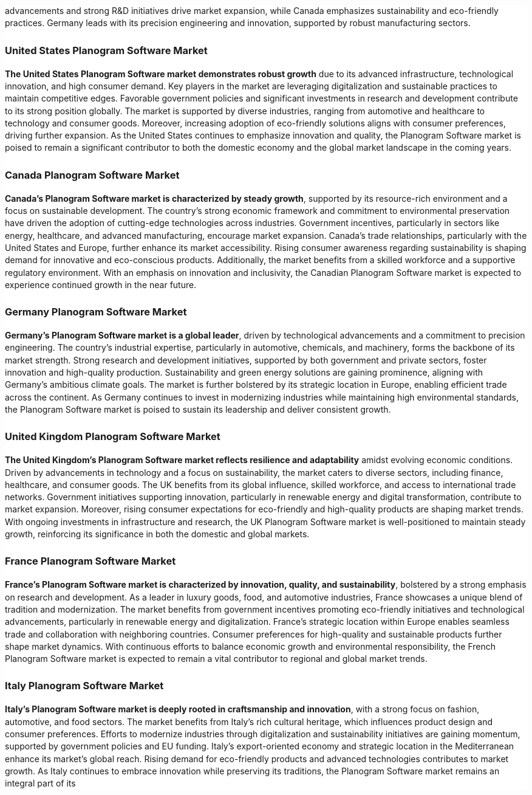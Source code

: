 advancements and strong R&amp;D initiatives drive market expansion, while Canada emphasizes sustainability and eco-friendly practices. Germany leads with its precision engineering and innovation, supported by robust manufacturing sectors.</span></em></p></blockquote><h3><strong>United States Planogram Software Market</strong></h3><p><strong>The United States Planogram Software market demonstrates robust growth</strong> due to its advanced infrastructure, technological innovation, and high consumer demand. Key players in the market are leveraging digitalization and sustainable practices to maintain competitive edges. Favorable government policies and significant investments in research and development contribute to its strong position globally. The market is supported by diverse industries, ranging from automotive and healthcare to technology and consumer goods. Moreover, increasing adoption of eco-friendly solutions aligns with consumer preferences, driving further expansion. As the United States continues to emphasize innovation and quality, the Planogram Software market is poised to remain a significant contributor to both the domestic economy and the global market landscape in the coming years.</p><h3><strong>Canada Planogram Software Market</strong></h3><p><strong>Canada&rsquo;s Planogram Software market is characterized by steady growth</strong>, supported by its resource-rich environment and a focus on sustainable development. The country&rsquo;s strong economic framework and commitment to environmental preservation have driven the adoption of cutting-edge technologies across industries. Government incentives, particularly in sectors like energy, healthcare, and advanced manufacturing, encourage market expansion. Canada&rsquo;s trade relationships, particularly with the United States and Europe, further enhance its market accessibility. Rising consumer awareness regarding sustainability is shaping demand for innovative and eco-conscious products. Additionally, the market benefits from a skilled workforce and a supportive regulatory environment. With an emphasis on innovation and inclusivity, the Canadian Planogram Software market is expected to experience continued growth in the near future.</p><h3><strong>Germany Planogram Software Market</strong></h3><p><strong>Germany&rsquo;s Planogram Software market is a global leader</strong>, driven by technological advancements and a commitment to precision engineering. The country&rsquo;s industrial expertise, particularly in automotive, chemicals, and machinery, forms the backbone of its market strength. Strong research and development initiatives, supported by both government and private sectors, foster innovation and high-quality production. Sustainability and green energy solutions are gaining prominence, aligning with Germany&rsquo;s ambitious climate goals. The market is further bolstered by its strategic location in Europe, enabling efficient trade across the continent. As Germany continues to invest in modernizing industries while maintaining high environmental standards, the Planogram Software market is poised to sustain its leadership and deliver consistent growth.</p><h3><strong>United Kingdom Planogram Software Market</strong></h3><p><strong>The United Kingdom&rsquo;s Planogram Software market reflects resilience and adaptability</strong> amidst evolving economic conditions. Driven by advancements in technology and a focus on sustainability, the market caters to diverse sectors, including finance, healthcare, and consumer goods. The UK benefits from its global influence, skilled workforce, and access to international trade networks. Government initiatives supporting innovation, particularly in renewable energy and digital transformation, contribute to market expansion. Moreover, rising consumer expectations for eco-friendly and high-quality products are shaping market trends. With ongoing investments in infrastructure and research, the UK Planogram Software market is well-positioned to maintain steady growth, reinforcing its significance in both the domestic and global markets.</p><h3><strong>France Planogram Software Market</strong></h3><p><strong>France&rsquo;s Planogram Software market is characterized by innovation, quality, and sustainability</strong>, bolstered by a strong emphasis on research and development. As a leader in luxury goods, food, and automotive industries, France showcases a unique blend of tradition and modernization. The market benefits from government incentives promoting eco-friendly initiatives and technological advancements, particularly in renewable energy and digitalization. France&rsquo;s strategic location within Europe enables seamless trade and collaboration with neighboring countries. Consumer preferences for high-quality and sustainable products further shape market dynamics. With continuous efforts to balance economic growth and environmental responsibility, the French Planogram Software market is expected to remain a vital contributor to regional and global market trends.</p><h3><strong>Italy Planogram Software Market</strong></h3><p><strong>Italy&rsquo;s Planogram Software market is deeply rooted in craftsmanship and innovation</strong>, with a strong focus on fashion, automotive, and food sectors. The market benefits from Italy&rsquo;s rich cultural heritage, which influences product design and consumer preferences. Efforts to modernize industries through digitalization and sustainability initiatives are gaining momentum, supported by government policies and EU funding. Italy&rsquo;s export-oriented economy and strategic location in the Mediterranean enhance its market&rsquo;s global reach. Rising demand for eco-friendly products and advanced technologies contributes to market growth. As Italy continues to embrace innovation while preserving its traditions, the Planogram Software market remains an integral part of its